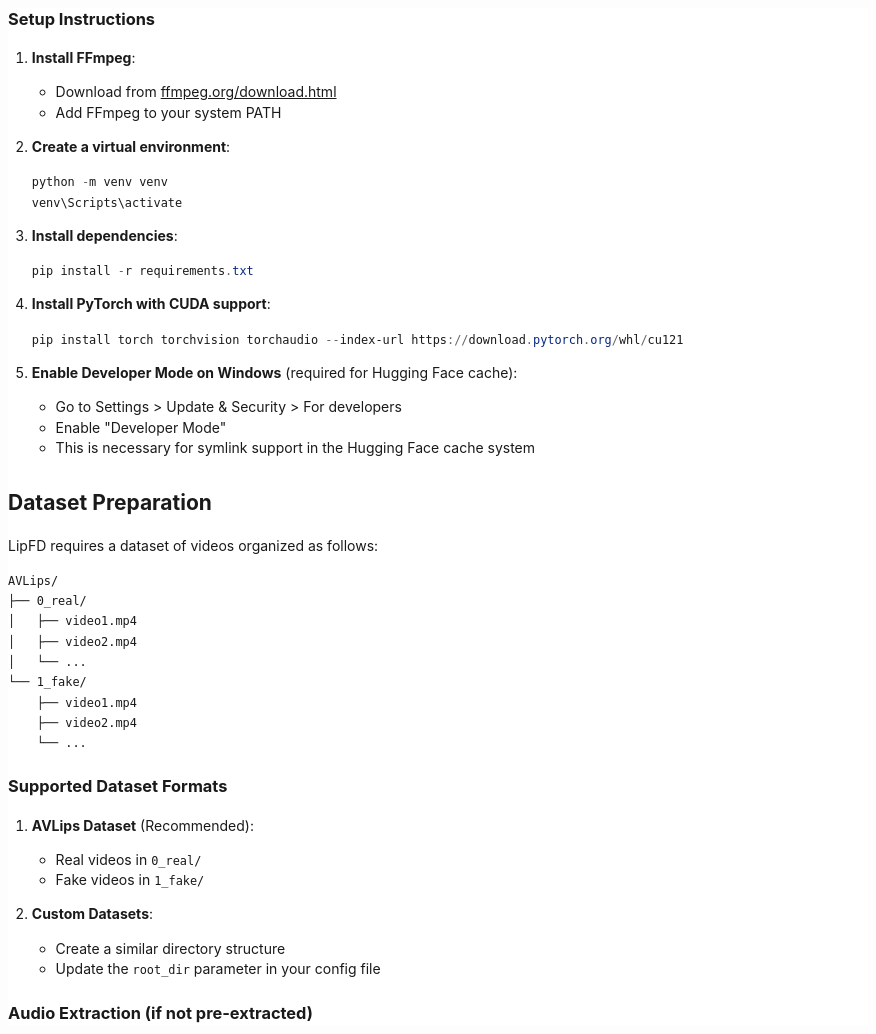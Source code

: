 ### Setup Instructions

1. **Install FFmpeg**:
   - Download from [ffmpeg.org/download.html](https://ffmpeg.org/download.html)
   - Add FFmpeg to your system PATH

2. **Create a virtual environment**:
   ```powershell
   python -m venv venv
   venv\Scripts\activate
   ```

3. **Install dependencies**:
   ```powershell
   pip install -r requirements.txt
   ```

4. **Install PyTorch with CUDA support**:
   ```powershell
   pip install torch torchvision torchaudio --index-url https://download.pytorch.org/whl/cu121
   ```

5. **Enable Developer Mode on Windows** (required for Hugging Face cache):
   - Go to Settings > Update & Security > For developers
   - Enable "Developer Mode"
   - This is necessary for symlink support in the Hugging Face cache system

## Dataset Preparation

LipFD requires a dataset of videos organized as follows:

```
AVLips/
├── 0_real/
│   ├── video1.mp4
│   ├── video2.mp4
│   └── ...
└── 1_fake/
    ├── video1.mp4
    ├── video2.mp4
    └── ...
```

### Supported Dataset Formats

1. **AVLips Dataset** (Recommended):
   - Real videos in `0_real/`
   - Fake videos in `1_fake/`

2. **Custom Datasets**:
   - Create a similar directory structure
   - Update the `root_dir` parameter in your config file

### Audio Extraction (if not pre-extracted)
